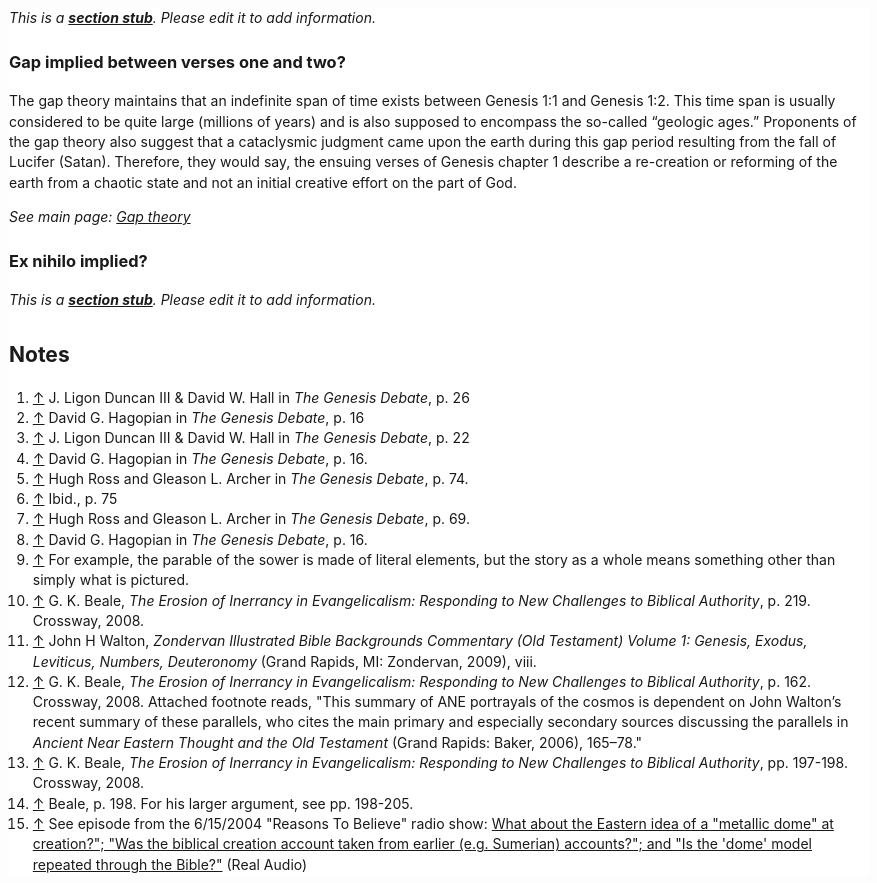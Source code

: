 *This is a **[section stub](http://www.theopedia.com/Category:Theopedia_sectionstubs "Category:Theopedia sectionstubs")**. Please edit it to add information.*
### Gap implied between verses one and two?

The gap theory maintains that an indefinite span of time exists
between Genesis 1:1 and Genesis 1:2. This time span is usually
considered to be quite large (millions of years) and is also
supposed to encompass the so-called “geologic ages.” Proponents of
the gap theory also suggest that a cataclysmic judgment came upon
the earth during this gap period resulting from the fall of Lucifer
(Satan). Therefore, they would say, the ensuing verses of Genesis
chapter 1 describe a re-creation or reforming of the earth from a
chaotic state and not an initial creative effort on the part of
God.

*See main page: [Gap theory](Gap_theory "Gap theory")*
### Ex nihilo implied?

*This is a **[section stub](http://www.theopedia.com/Category:Theopedia_sectionstubs "Category:Theopedia sectionstubs")**. Please edit it to add information.*
## Notes

1.  [↑](#ref-0) J. Ligon Duncan III & David W. Hall in
    *The Genesis Debate*, p. 26
2.  [↑](#ref-1) David G. Hagopian in *The Genesis Debate*, p. 16
3.  [↑](#ref-2) J. Ligon Duncan III & David W. Hall in
    *The Genesis Debate*, p. 22
4.  [↑](#ref-3) David G. Hagopian in *The Genesis Debate*, p. 16.
5.  [↑](#ref-4) Hugh Ross and Gleason L. Archer in
    *The Genesis Debate*, p. 74.
6.  [↑](#ref-5) Ibid., p. 75
7.  [↑](#ref-6) Hugh Ross and Gleason L. Archer in
    *The Genesis Debate*, p. 69.
8.  [↑](#ref-7) David G. Hagopian in *The Genesis Debate*, p. 16.
9.  [↑](#ref-8) For example, the parable of the sower is made of
    literal elements, but the story as a whole means something other
    than simply what is pictured.
10. [↑](#ref-9) G. K. Beale,
    *The Erosion of Inerrancy in Evangelicalism: Responding to New Challenges to Biblical Authority*,
    p. 219. Crossway, 2008.
11. [↑](#ref-10) John H Walton,
    *Zondervan Illustrated Bible Backgrounds Commentary (Old Testament) Volume 1: Genesis, Exodus, Leviticus, Numbers, Deuteronomy*
    (Grand Rapids, MI: Zondervan, 2009), viii.
12. [↑](#ref-11) G. K. Beale,
    *The Erosion of Inerrancy in Evangelicalism: Responding to New Challenges to Biblical Authority*,
    p. 162. Crossway, 2008. Attached footnote reads, "This summary of
    ANE portrayals of the cosmos is dependent on John Walton’s recent
    summary of these parallels, who cites the main primary and
    especially secondary sources discussing the parallels in
    *Ancient Near Eastern Thought and the Old Testament* (Grand Rapids:
    Baker, 2006), 165–78."
13. [↑](#ref-12) G. K. Beale,
    *The Erosion of Inerrancy in Evangelicalism: Responding to New Challenges to Biblical Authority*,
    pp. 197-198. Crossway, 2008.
14. [↑](#ref-13) Beale, p. 198. For his larger argument, see pp.
    198-205.
15. [↑](#ref-14) See episode from the 6/15/2004 "Reasons To
    Believe" radio show:
    [What about the Eastern idea of a "metallic dome" at creation?"; "Was the biblical creation account taken from earlier (e.g. Sumerian) accounts?"; and "Is the 'dome' model repeated through the Bible?"](http://broadcast.reasons.org/rtbradio/cu20040615.rm?start=01:20:54.3)
    (Real Audio)